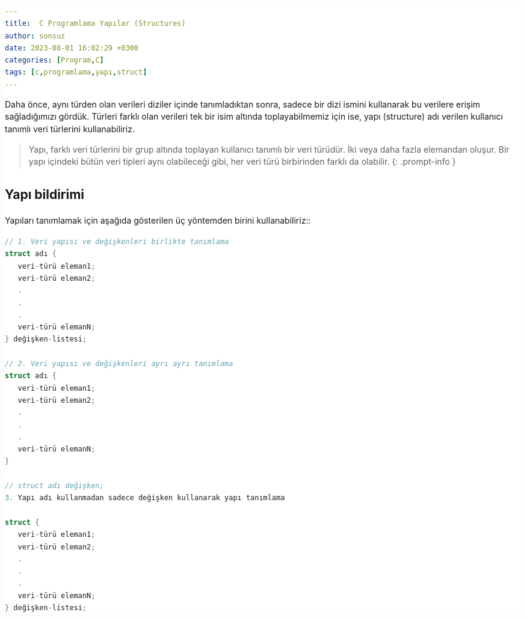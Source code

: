 ```yaml
---
title:  C Programlama Yapılar (Structures)
author: sonsuz
date: 2023-08-01 16:02:29 +0300
categories: [Program,C]
tags: [c,programlama,yapı,struct]
---
```



Daha önce, aynı türden olan verileri diziler içinde tanımladıktan sonra, sadece bir dizi ismini kullanarak bu verilere erişim sağladığımızı gördük. Türleri farklı olan verileri tek bir isim altında toplayabilmemiz için ise, yapı (structure) adı verilen kullanıcı tanımlı veri türlerini kullanabiliriz.

> Yapı, farklı veri türlerini bir grup altında toplayan kullanıcı tanımlı bir veri türüdür. İki veya daha fazla elemandan oluşur. Bir yapı içindeki bütün veri tipleri aynı olabileceği gibi, her veri türü birbirinden farklı da olabilir.
{: .prompt-info }

## Yapı bildirimi

Yapıları tanımlamak için aşağıda gösterilen üç yöntemden birini kullanabiliriz::

```c
// 1. Veri yapısı ve değişkenleri birlikte tanımlama
struct adı {
   veri-türü eleman1;
   veri-türü eleman2;
   .
   .
   .
   veri-türü elemanN;
} değişken-listesi;

// 2. Veri yapısı ve değişkenleri ayrı ayrı tanımlama
struct adı {
   veri-türü eleman1;
   veri-türü eleman2;
   .
   .
   .
   veri-türü elemanN;
} 

// struct adı değişken;
3. Yapı adı kullanmadan sadece değişken kullanarak yapı tanımlama

struct {
   veri-türü eleman1;
   veri-türü eleman2;
   .
   .
   .
   veri-türü elemanN;
} değişken-listesi;


```
